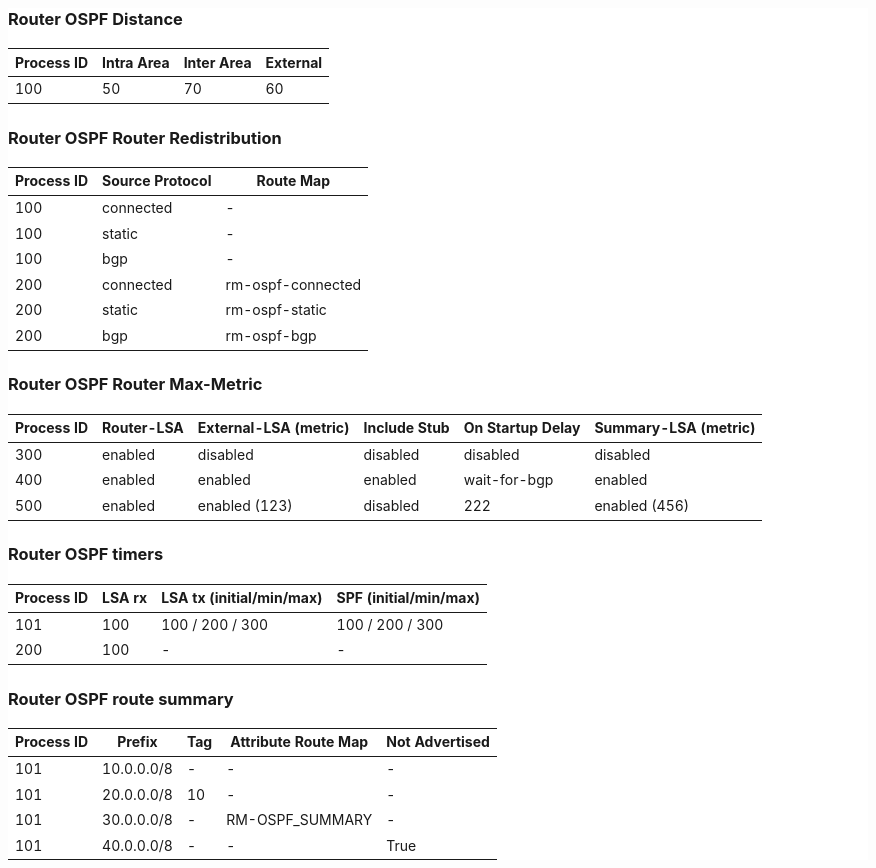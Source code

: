 ### Router OSPF Distance

| Process ID | Intra Area | Inter Area | External |
| ---------- | ---------- | ---------- | -------- |
| 100 | 50 | 70 | 60 |

### Router OSPF Router Redistribution

| Process ID | Source Protocol | Route Map |
| ---------- | --------------- | --------- |
| 100 | connected | - |
| 100 | static | - |
| 100 | bgp | - |
| 200 | connected | rm-ospf-connected |
| 200 | static | rm-ospf-static |
| 200 | bgp | rm-ospf-bgp |

### Router OSPF Router Max-Metric

| Process ID | Router-LSA | External-LSA (metric) | Include Stub | On Startup Delay | Summary-LSA (metric) |
| ---------- | ---------- | --------------------- | ------------ | ---------------- | -------------------- |
| 300 | enabled | disabled | disabled | disabled | disabled |
| 400 | enabled | enabled | enabled | wait-for-bgp | enabled |
| 500 | enabled | enabled (123) | disabled | 222 | enabled (456) |

### Router OSPF timers

| Process ID | LSA rx | LSA tx (initial/min/max) | SPF (initial/min/max) |
| ---------- | ------ | ------------------------ | --------------------- |
| 101 | 100 | 100 / 200 / 300 | 100 / 200 / 300 |
| 200 | 100 | - | - |

### Router OSPF route summary

| Process ID | Prefix | Tag | Attribute Route Map | Not Advertised |
|------------|--------|-----|---------------------|----------------|
| 101 | 10.0.0.0/8 | - | - | - |
| 101 | 20.0.0.0/8 | 10 | - | - |
| 101 | 30.0.0.0/8 | - | RM-OSPF_SUMMARY | - |
| 101 | 40.0.0.0/8 | - | - | True |
